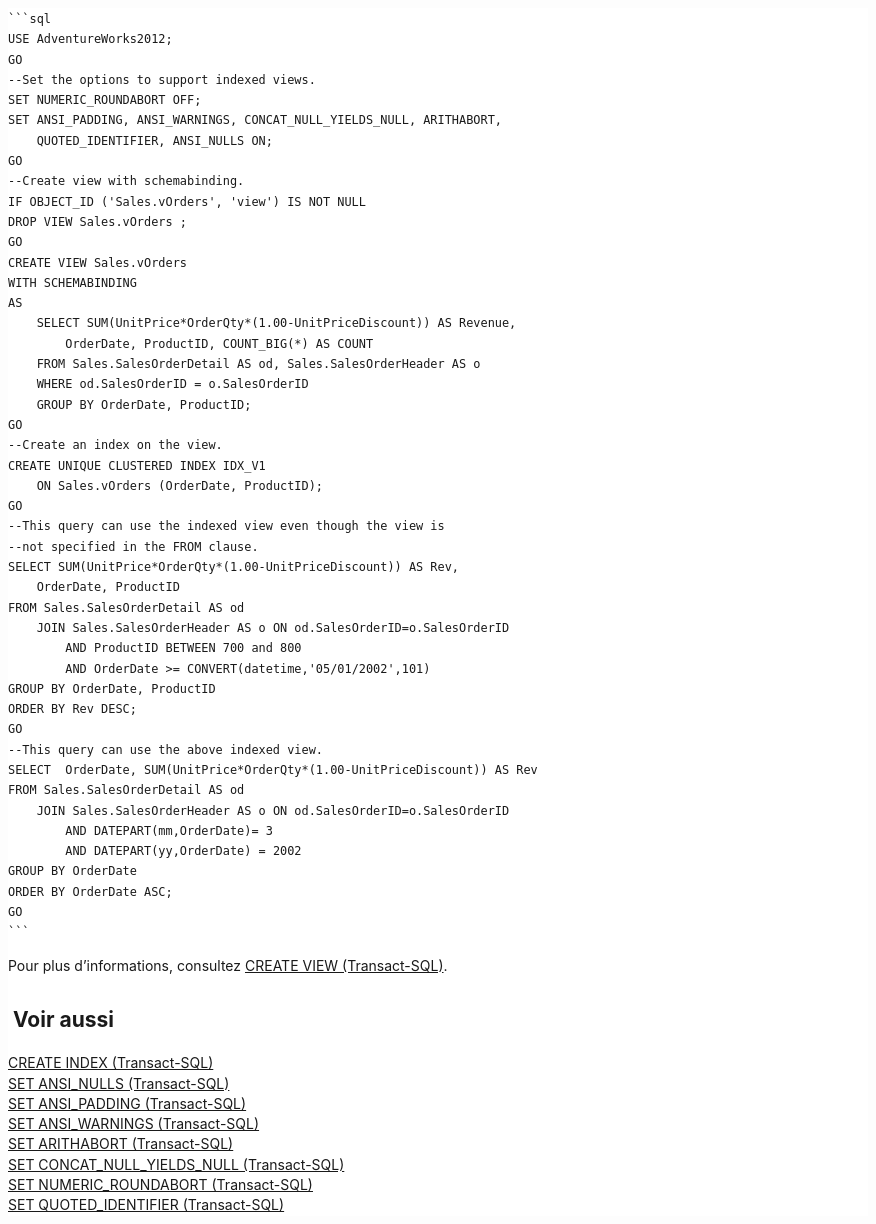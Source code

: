     ```sql  
    USE AdventureWorks2012;  
    GO  
    --Set the options to support indexed views.  
    SET NUMERIC_ROUNDABORT OFF;  
    SET ANSI_PADDING, ANSI_WARNINGS, CONCAT_NULL_YIELDS_NULL, ARITHABORT,  
        QUOTED_IDENTIFIER, ANSI_NULLS ON;  
    GO  
    --Create view with schemabinding.  
    IF OBJECT_ID ('Sales.vOrders', 'view') IS NOT NULL  
    DROP VIEW Sales.vOrders ;  
    GO  
    CREATE VIEW Sales.vOrders  
    WITH SCHEMABINDING  
    AS  
        SELECT SUM(UnitPrice*OrderQty*(1.00-UnitPriceDiscount)) AS Revenue,  
            OrderDate, ProductID, COUNT_BIG(*) AS COUNT  
        FROM Sales.SalesOrderDetail AS od, Sales.SalesOrderHeader AS o  
        WHERE od.SalesOrderID = o.SalesOrderID  
        GROUP BY OrderDate, ProductID;  
    GO  
    --Create an index on the view.  
    CREATE UNIQUE CLUSTERED INDEX IDX_V1   
        ON Sales.vOrders (OrderDate, ProductID);  
    GO  
    --This query can use the indexed view even though the view is   
    --not specified in the FROM clause.  
    SELECT SUM(UnitPrice*OrderQty*(1.00-UnitPriceDiscount)) AS Rev,   
        OrderDate, ProductID  
    FROM Sales.SalesOrderDetail AS od  
        JOIN Sales.SalesOrderHeader AS o ON od.SalesOrderID=o.SalesOrderID  
            AND ProductID BETWEEN 700 and 800  
            AND OrderDate >= CONVERT(datetime,'05/01/2002',101)  
    GROUP BY OrderDate, ProductID  
    ORDER BY Rev DESC;  
    GO  
    --This query can use the above indexed view.  
    SELECT  OrderDate, SUM(UnitPrice*OrderQty*(1.00-UnitPriceDiscount)) AS Rev  
    FROM Sales.SalesOrderDetail AS od  
        JOIN Sales.SalesOrderHeader AS o ON od.SalesOrderID=o.SalesOrderID  
            AND DATEPART(mm,OrderDate)= 3  
            AND DATEPART(yy,OrderDate) = 2002  
    GROUP BY OrderDate  
    ORDER BY OrderDate ASC;  
    GO  
    ```  
  
Pour plus d’informations, consultez [CREATE VIEW &#40;Transact-SQL&#41;](../../t-sql/statements/create-view-transact-sql.md).  
  
## <a name="see-also"></a> Voir aussi  
 [CREATE INDEX &#40;Transact-SQL&#41;](../../t-sql/statements/create-index-transact-sql.md)   
 [SET ANSI_NULLS &#40;Transact-SQL&#41;](../../t-sql/statements/set-ansi-nulls-transact-sql.md)   
 [SET ANSI_PADDING &#40;Transact-SQL&#41;](../../t-sql/statements/set-ansi-padding-transact-sql.md)   
 [SET ANSI_WARNINGS &#40;Transact-SQL&#41;](../../t-sql/statements/set-ansi-warnings-transact-sql.md)   
 [SET ARITHABORT &#40;Transact-SQL&#41;](../../t-sql/statements/set-arithabort-transact-sql.md)   
 [SET CONCAT_NULL_YIELDS_NULL &#40;Transact-SQL&#41;](../../t-sql/statements/set-concat-null-yields-null-transact-sql.md)   
 [SET NUMERIC_ROUNDABORT &#40;Transact-SQL&#41;](../../t-sql/statements/set-numeric-roundabort-transact-sql.md)   
 [SET QUOTED_IDENTIFIER &#40;Transact-SQL&#41;](../../t-sql/statements/set-quoted-identifier-transact-sql.md)  
  